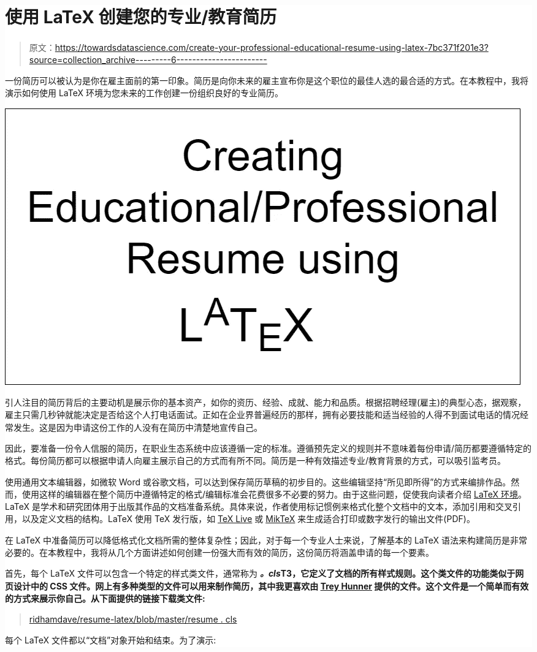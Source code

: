 # 使用 LaTeX 创建您的专业/教育简历

> 原文：<https://towardsdatascience.com/create-your-professional-educational-resume-using-latex-7bc371f201e3?source=collection_archive---------6----------------------->

一份简历可以被认为是你在雇主面前的第一印象。简历是向你未来的雇主宣布你是这个职位的最佳人选的最合适的方式。在本教程中，我将演示如何使用 LaTeX 环境为您未来的工作创建一份组织良好的专业简历。

![](img/ef15705b4539417378fbdb71322bce6b.png)

引人注目的简历背后的主要动机是展示你的基本资产，如你的资历、经验、成就、能力和品质。根据招聘经理(雇主)的典型心态，据观察，雇主只需几秒钟就能决定是否给这个人打电话面试。正如在企业界普遍经历的那样，拥有必要技能和适当经验的人得不到面试电话的情况经常发生。这是因为申请这份工作的人没有在简历中清楚地宣传自己。

因此，要准备一份令人信服的简历，在职业生态系统中应该遵循一定的标准。遵循预先定义的规则并不意味着每份申请/简历都要遵循特定的格式。每份简历都可以根据申请人向雇主展示自己的方式而有所不同。简历是一种有效描述专业/教育背景的方式，可以吸引监考员。

使用通用文本编辑器，如微软 Word 或谷歌文档，可以达到保存简历草稿的初步目的。这些编辑坚持“所见即所得”的方式来编排作品。然而，使用这样的编辑器在整个简历中遵循特定的格式/编辑标准会花费很多不必要的努力。由于这些问题，促使我向读者介绍 [LaTeX 环境](https://www.latex-project.org/)。LaTeX 是学术和研究团体用于出版其作品的文档准备系统。具体来说，作者使用标记惯例来格式化整个文档中的文本，添加引用和交叉引用，以及定义文档的结构。LaTeX 使用 TeX 发行版，如 [TeX Live](https://www.tug.org/texlive/) 或 [MikTeX](https://miktex.org/) 来生成适合打印或数字发行的输出文件(PDF)。

在 LaTeX 中准备简历可以降低格式化文档所需的整体复杂性；因此，对于每一个专业人士来说，了解基本的 LaTeX 语法来构建简历是非常必要的。在本教程中，我将从几个方面讲述如何创建一份强大而有效的简历，这份简历将涵盖申请的每一个要素。

首先，每个 LaTeX 文件可以包含一个特定的样式类文件，通常称为 ***。cls*T3，它定义了文档的所有样式规则。这个类文件的功能类似于网页设计中的 CSS 文件。网上有多种类型的文件可以用来制作简历，其中我更喜欢由 [Trey Hunner](https://github.com/treyhunner/resume/blob/master/resume.cls) 提供的文件。这个文件是一个简单而有效的方式来展示你自己。从下面提供的链接下载类文件:**

> [ridhamdave/resume-latex/blob/master/resume . cls](https://github.com/ridhamdave/resume-latex/blob/master/resume.cls)

每个 LaTeX 文件都以“文档”对象开始和结束。为了演示:
